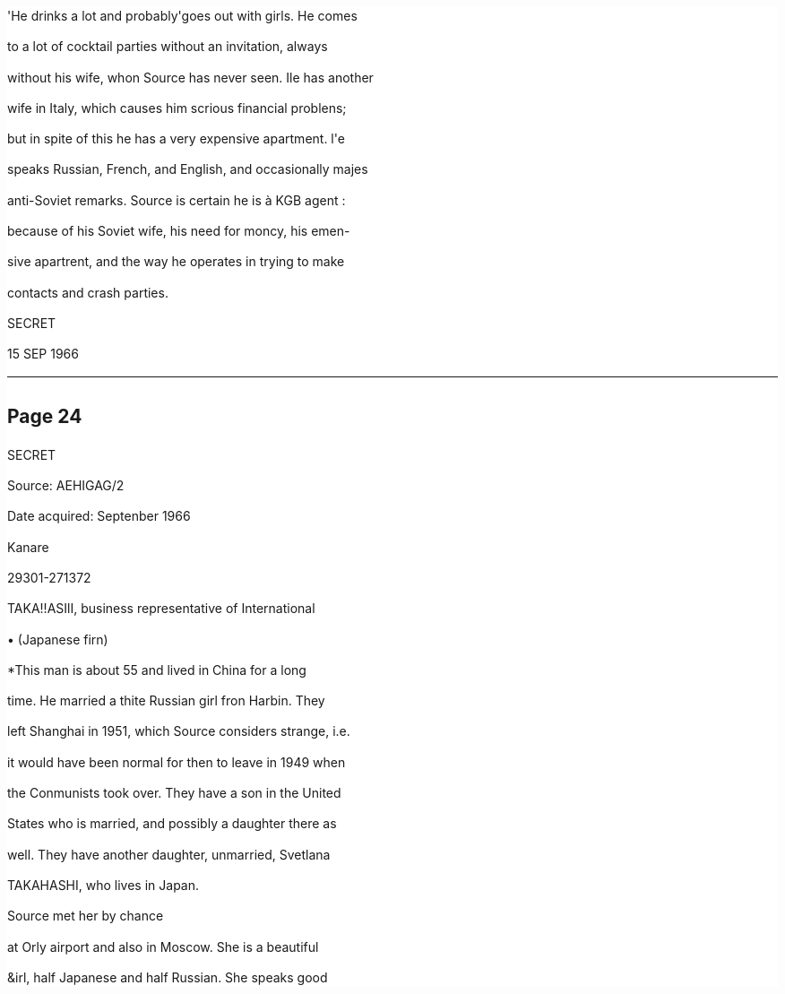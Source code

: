'He drinks a lot and probably'goes out with girls. He comes

to a lot of cocktail parties without an invitation, always

without his wife, whon Source has never seen. Ile has another

wife in Italy, which causes him scrious financial problens;

but in spite of this he has a very expensive apartment. l'e

speaks Russian, French, and English, and occasionally majes

anti-Soviet remarks. Source is certain he is à KGB agent :

because of his Soviet wife, his need for moncy, his emen-

sive apartrent, and the way he operates in trying to make

contacts and crash parties.

SECRET

15 SEP 1966

---

## Page 24

SECRET

Source: AEHIGAG/2

Date acquired: Septenber 1966

Kanare

29301-271372

TAKA!!ASIlI, business representative of International

• (Japanese firn)

*This man is about 55 and lived in China for a long

time. He married a thite Russian girl fron Harbin. They

left Shanghai in 1951, which Source considers strange, i.e.

it would have been normal for then to leave in 1949 when

the Conmunists took over. They have a son in the United

States who is married, and possibly a daughter there as

well. They have another daughter, unmarried, Svetlana

TAKAHASHI, who lives in Japan.

Source met her by chance

at Orly airport and also in Moscow. She is a beautiful

&irl, half Japanese and half Russian. She speaks good
